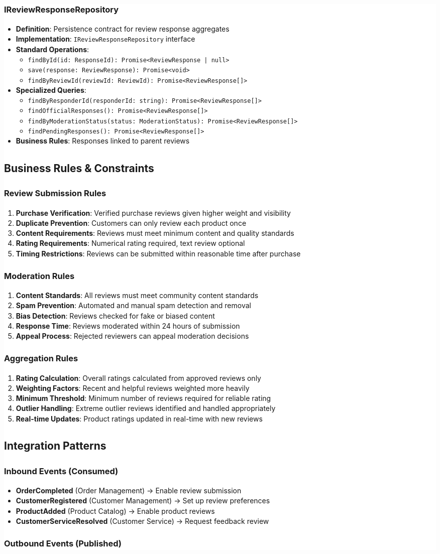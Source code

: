 ### IReviewResponseRepository

- **Definition**: Persistence contract for review response aggregates
- **Implementation**: `IReviewResponseRepository` interface
- **Standard Operations**:
  - `findById(id: ResponseId): Promise<ReviewResponse | null>`
  - `save(response: ReviewResponse): Promise<void>`
  - `findByReviewId(reviewId: ReviewId): Promise<ReviewResponse[]>`
- **Specialized Queries**:
  - `findByResponderId(responderId: string): Promise<ReviewResponse[]>`
  - `findOfficialResponses(): Promise<ReviewResponse[]>`
  - `findByModerationStatus(status: ModerationStatus): Promise<ReviewResponse[]>`
  - `findPendingResponses(): Promise<ReviewResponse[]>`
- **Business Rules**: Responses linked to parent reviews

## Business Rules & Constraints

### Review Submission Rules

1. **Purchase Verification**: Verified purchase reviews given higher weight and visibility
2. **Duplicate Prevention**: Customers can only review each product once
3. **Content Requirements**: Reviews must meet minimum content and quality standards
4. **Rating Requirements**: Numerical rating required, text review optional
5. **Timing Restrictions**: Reviews can be submitted within reasonable time after purchase

### Moderation Rules

1. **Content Standards**: All reviews must meet community content standards
2. **Spam Prevention**: Automated and manual spam detection and removal
3. **Bias Detection**: Reviews checked for fake or biased content
4. **Response Time**: Reviews moderated within 24 hours of submission
5. **Appeal Process**: Rejected reviewers can appeal moderation decisions

### Aggregation Rules

1. **Rating Calculation**: Overall ratings calculated from approved reviews only
2. **Weighting Factors**: Recent and helpful reviews weighted more heavily
3. **Minimum Threshold**: Minimum number of reviews required for reliable rating
4. **Outlier Handling**: Extreme outlier reviews identified and handled appropriately
5. **Real-time Updates**: Product ratings updated in real-time with new reviews

## Integration Patterns

### Inbound Events (Consumed)

- **OrderCompleted** (Order Management) → Enable review submission
- **CustomerRegistered** (Customer Management) → Set up review preferences
- **ProductAdded** (Product Catalog) → Enable product reviews
- **CustomerServiceResolved** (Customer Service) → Request feedback review

### Outbound Events (Published)
